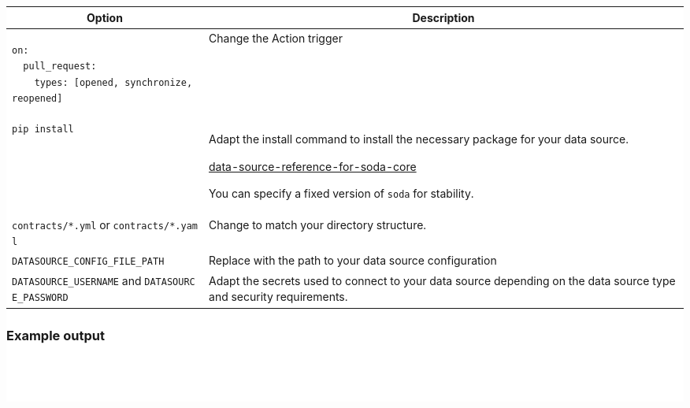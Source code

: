 <table><thead><tr><th>Option</th><th>Description</th></tr></thead><tbody><tr><td><pre><code>on:
  pull_request:
    types: [opened, synchronize, reopened]
</code></pre></td><td>Change the Action trigger </td></tr><tr><td><code>pip install</code></td><td><p>Adapt the install command to install the necessary package for your data source.</p><p><a data-mention href="../reference/data-source-reference-for-soda-core/">data-source-reference-for-soda-core</a> </p><p></p><p>You can specify a fixed version of <code>soda</code> for stability.</p></td></tr><tr><td><code>contracts/*.yml</code> or <code>contracts/*.yaml</code></td><td>Change to match your directory structure.</td></tr><tr><td><code>DATASOURCE_CONFIG_FILE_PATH</code></td><td>Replace with the path to your data source configuration</td></tr><tr><td><code>DATASOURCE_USERNAME</code> and <code>DATASOURCE_PASSWORD</code></td><td>Adapt the secrets used to connect to your data source depending on the data source type and security requirements. </td></tr></tbody></table>

### Example output

<figure><img src="../.gitbook/assets/Screenshot 2025-07-30 at 3.22.29 PM.png" alt=""><figcaption></figcaption></figure>

<figure><img src="../.gitbook/assets/Screenshot 2025-07-30 at 3.22.37 PM.png" alt=""><figcaption></figcaption></figure>
